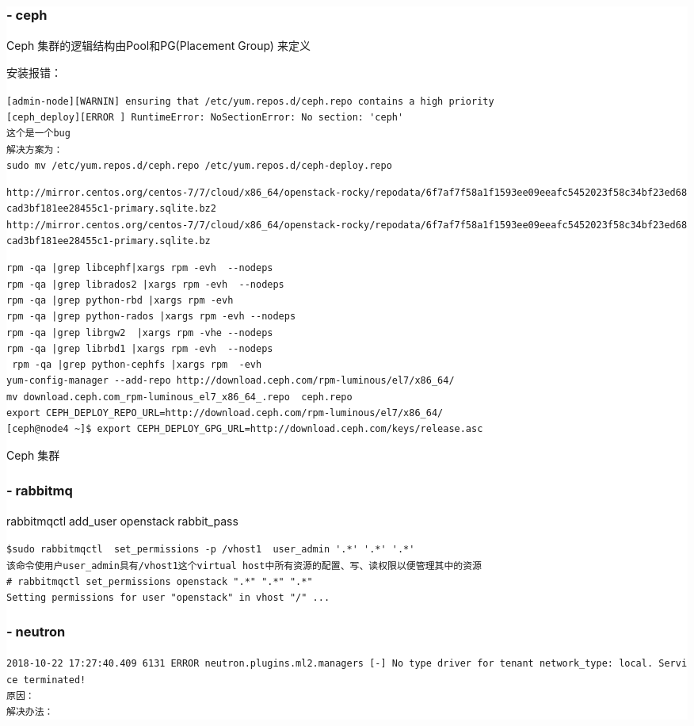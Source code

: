 

### - ceph 

  Ceph 集群的逻辑结构由Pool和PG(Placement Group) 来定义

安装报错：

```
[admin-node][WARNIN] ensuring that /etc/yum.repos.d/ceph.repo contains a high priority
[ceph_deploy][ERROR ] RuntimeError: NoSectionError: No section: 'ceph'
这个是一个bug
解决方案为：
sudo mv /etc/yum.repos.d/ceph.repo /etc/yum.repos.d/ceph-deploy.repo
```

```
http://mirror.centos.org/centos-7/7/cloud/x86_64/openstack-rocky/repodata/6f7af7f58a1f1593ee09eeafc5452023f58c34bf23ed68cad3bf181ee28455c1-primary.sqlite.bz2
http://mirror.centos.org/centos-7/7/cloud/x86_64/openstack-rocky/repodata/6f7af7f58a1f1593ee09eeafc5452023f58c34bf23ed68cad3bf181ee28455c1-primary.sqlite.bz
```

```
rpm -qa |grep libcephf|xargs rpm -evh  --nodeps 
rpm -qa |grep librados2 |xargs rpm -evh  --nodeps
rpm -qa |grep python-rbd |xargs rpm -evh
rpm -qa |grep python-rados |xargs rpm -evh --nodeps
rpm -qa |grep librgw2  |xargs rpm -vhe --nodeps
rpm -qa |grep librbd1 |xargs rpm -evh  --nodeps
 rpm -qa |grep python-cephfs |xargs rpm  -evh 
yum-config-manager --add-repo http://download.ceph.com/rpm-luminous/el7/x86_64/
mv download.ceph.com_rpm-luminous_el7_x86_64_.repo  ceph.repo
export CEPH_DEPLOY_REPO_URL=http://download.ceph.com/rpm-luminous/el7/x86_64/
[ceph@node4 ~]$ export CEPH_DEPLOY_GPG_URL=http://download.ceph.com/keys/release.asc
```



 Ceph 集群

### - rabbitmq

rabbitmqctl  add_user openstack rabbit_pass

```shell
$sudo rabbitmqctl  set_permissions -p /vhost1  user_admin '.*' '.*' '.*'
该命令使用户user_admin具有/vhost1这个virtual host中所有资源的配置、写、读权限以便管理其中的资源
# rabbitmqctl set_permissions openstack ".*" ".*" ".*"
Setting permissions for user "openstack" in vhost "/" ...
```

### - neutron

```
2018-10-22 17:27:40.409 6131 ERROR neutron.plugins.ml2.managers [-] No type driver for tenant network_type: local. Service terminated!
原因：
解决办法：

```
